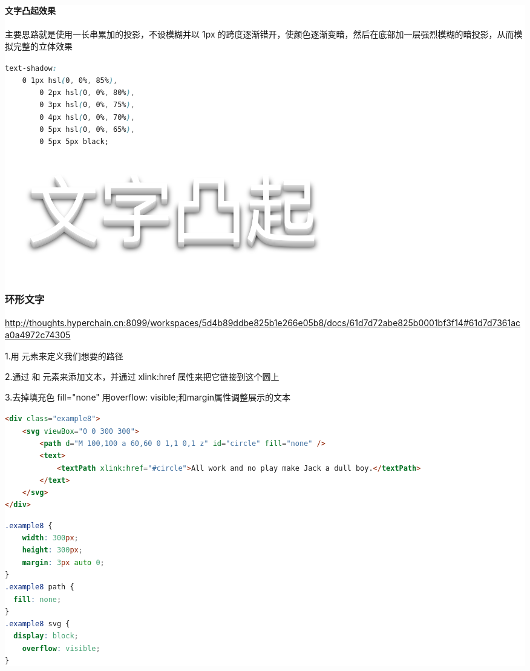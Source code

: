 #### 文字凸起效果

主要思路就是使用一长串累加的投影，不设模糊并以 1px 的跨度逐渐错开，使颜色逐渐变暗，然后在底部加一层强烈模糊的暗投影，从而模拟完整的立体效果

```css
text-shadow:
    0 1px hsl(0, 0%, 85%),
		0 2px hsl(0, 0%, 80%),
		0 3px hsl(0, 0%, 75%),
		0 4px hsl(0, 0%, 70%),
		0 5px hsl(0, 0%, 65%),
		0 5px 5px black;
```

![css39](./images/css39.png)



### 环形文字

http://thoughts.hyperchain.cn:8099/workspaces/5d4b89ddbe825b1e266e05b8/docs/61d7d72abe825b0001bf3f14#61d7d7361aca0a4972c74305



1.用 <path> 元素来定义我们想要的路径

2.通过 <text> 和 <textPath> 元素来添加文本，并通过 xlink:href 属性来把它链接到这个圆上

3.去掉填充色 fill="none"  用overflow: visible;和margin属性调整展示的文本



```html
<div class="example8">
	<svg viewBox="0 0 300 300">
		<path d="M 100,100 a 60,60 0 1,1 0,1 z" id="circle" fill="none" />
		<text>
			<textPath xlink:href="#circle">All work and no play make Jack a dull boy.</textPath>
		</text>
	</svg>
</div>
```

```css
.example8 {
	width: 300px;
	height: 300px;
	margin: 3px auto 0;
}
.example8 path {
  fill: none;
}
.example8 svg {
  display: block;
	overflow: visible;
}
```

